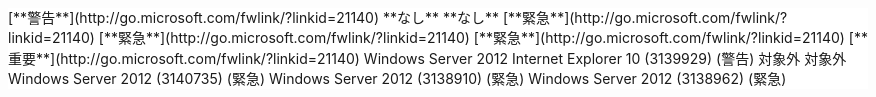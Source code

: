 </td>
<td style="border:1px solid black;">
[**警告**](http://go.microsoft.com/fwlink/?linkid=21140)

</td>
<td style="border:1px solid black;">
**なし**

</td>
<td style="border:1px solid black;">
**なし**

</td>
<td style="border:1px solid black;">
[**緊急**](http://go.microsoft.com/fwlink/?linkid=21140)

</td>
<td style="border:1px solid black;">
[**緊急**](http://go.microsoft.com/fwlink/?linkid=21140)

</td>
<td style="border:1px solid black;">
[**緊急**](http://go.microsoft.com/fwlink/?linkid=21140)

</td>
<td style="border:1px solid black;">
[**重要**](http://go.microsoft.com/fwlink/?linkid=21140)

</td>
</tr>
<tr>
<td style="border:1px solid black;">
Windows Server 2012

</td>
<td style="border:1px solid black;">
Internet Explorer 10  
(3139929)  
(警告)

</td>
<td style="border:1px solid black;">
対象外

</td>
<td style="border:1px solid black;">
対象外

</td>
<td style="border:1px solid black;">
Windows Server 2012  
(3140735)  
(緊急)

</td>
<td style="border:1px solid black;">
Windows Server 2012  
(3138910)  
(緊急)  
Windows Server 2012  
(3138962)  
(緊急)
